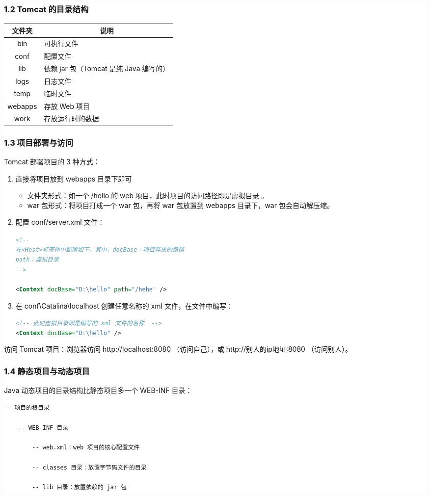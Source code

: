### 1.2 Tomcat 的目录结构

| 文件夹  | 说明                                   |
| :-----: | -------------------------------------- |
|   bin   | 可执行文件                             |
|  conf   | 配置文件                               |
|   lib   | 依赖 jar 包（Tomcat 是纯 Java 编写的） |
|  logs   | 日志文件                               |
|  temp   | 临时文件                               |
| webapps | 存放 Web 项目                          |
|  work   | 存放运行时的数据                       |

### 1.3 项目部署与访问

Tomcat 部署项目的 3 种方式：

1. 直接将项目放到 webapps 目录下即可

    - 文件夹形式：如一个 /hello 的 web 项目，此时项目的访问路径即是虚拟目录 。
    - war 包形式：将项目打成一个 war 包，再将 war 包放置到 webapps 目录下，war 包会自动解压缩。

2. 配置 conf/server.xml 文件：

    ```xml
    <!-- 
    在<Host>标签体中配置如下，其中，docBase：项目存放的路径
    path：虚拟目录
    -->
    
    <Context docBase="D:\hello" path="/hehe" />
    ```

3. 在 conf\Catalina\localhost 创建任意名称的 xml 文件，在文件中编写：

    ```xml
    <!-- 此时虚拟目录即是编写的 xml 文件的名称  -->
    <Context docBase="D:\hello" />
    ```

访问 Tomcat 项目：浏览器访问 http://localhost:8080 （访问自己），或 http://别人的ip地址:8080 （访问别人）。

### 1.4 静态项目与动态项目

Java 动态项目的目录结构比静态项目多一个 WEB-INF 目录：

```shell
-- 项目的根目录

	-- WEB-INF 目录

		-- web.xml：web 项目的核心配置文件

		-- classes 目录：放置字节码文件的目录

		-- lib 目录：放置依赖的 jar 包
```
